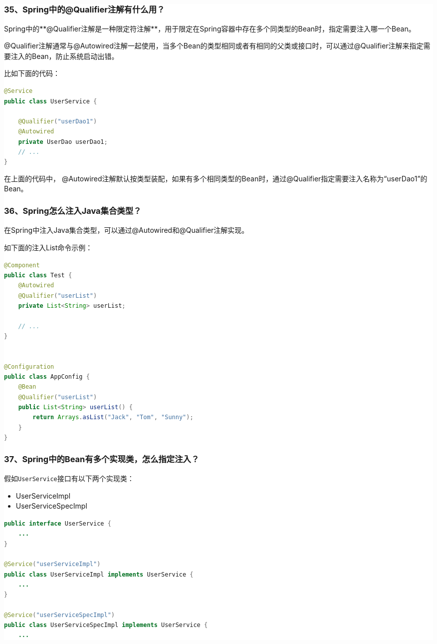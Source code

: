 ### 35、Spring中的@Qualifier注解有什么用？

Spring中的**@Qualifier注解是一种限定符注解**，用于限定在Spring容器中存在多个同类型的Bean时，指定需要注入哪一个Bean。

@Qualifier注解通常与@Autowired注解一起使用，当多个Bean的类型相同或者有相同的父类或接口时，可以通过@Qualifier注解来指定需要注入的Bean，防止系统启动出错。

比如下面的代码：

```java
@Service
public class UserService {
    
    @Qualifier("userDao1")
    @Autowired
    private UserDao userDao1;
    // ...
}
```

在上面的代码中， @Autowired注解默认按类型装配，如果有多个相同类型的Bean时，通过@Qualifier指定需要注入名称为“userDao1”的Bean。

### 36、Spring怎么注入Java集合类型？

在Spring中注入Java集合类型，可以通过@Autowired和@Qualifier注解实现。

如下面的注入List命令示例：

```java
@Component
public class Test {
    @Autowired
    @Qualifier("userList")
    private List<String> userList;
    
    // ...
}


@Configuration
public class AppConfig {
    @Bean
    @Qualifier("userList")
    public List<String> userList() {
        return Arrays.asList("Jack", "Tom", "Sunny");
    }
}
```

### 37、Spring中的Bean有多个实现类，怎么指定注入？

假如`UserService`接口有以下两个实现类：

- UserServiceImpl
- UserServiceSpecImpl

```java
public interface UserService {
    ...
}

@Service("userServiceImpl")
public class UserServiceImpl implements UserService {
    ...
} 

@Service("userServiceSpecImpl")
public class UserServiceSpecImpl implements UserService {
    ...
```